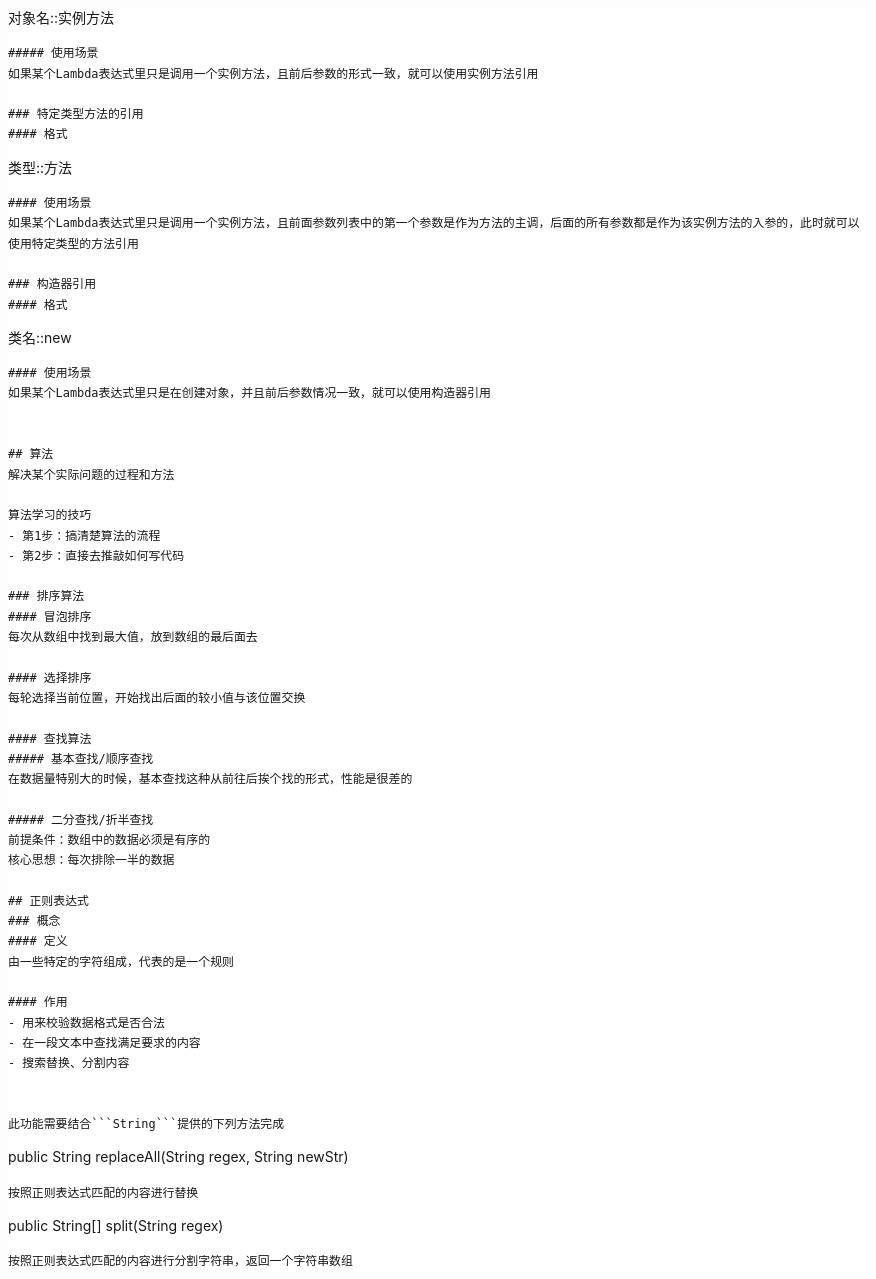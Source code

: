 ```
```
对象名::实例方法
```
##### 使用场景
如果某个Lambda表达式里只是调用一个实例方法，且前后参数的形式一致，就可以使用实例方法引用

### 特定类型方法的引用
#### 格式
```
类型::方法
```
#### 使用场景
如果某个Lambda表达式里只是调用一个实例方法，且前面参数列表中的第一个参数是作为方法的主调，后面的所有参数都是作为该实例方法的入参的，此时就可以使用特定类型的方法引用

### 构造器引用
#### 格式
```
类名::new
```
#### 使用场景
如果某个Lambda表达式里只是在创建对象，并且前后参数情况一致，就可以使用构造器引用


## 算法
解决某个实际问题的过程和方法

算法学习的技巧
- 第1步：搞清楚算法的流程
- 第2步：直接去推敲如何写代码

### 排序算法
#### 冒泡排序
每次从数组中找到最大值，放到数组的最后面去

#### 选择排序
每轮选择当前位置，开始找出后面的较小值与该位置交换

#### 查找算法
##### 基本查找/顺序查找
在数据量特别大的时候，基本查找这种从前往后挨个找的形式，性能是很差的

##### 二分查找/折半查找
前提条件：数组中的数据必须是有序的  
核心思想：每次排除一半的数据

## 正则表达式
### 概念
#### 定义
由一些特定的字符组成，代表的是一个规则

#### 作用
- 用来校验数据格式是否合法
- 在一段文本中查找满足要求的内容
- 搜索替换、分割内容


此功能需要结合```String```提供的下列方法完成
```
public String replaceAll(String regex, String newStr)
```
按照正则表达式匹配的内容进行替换
```
public String[] split(String regex)
```
按照正则表达式匹配的内容进行分割字符串，返回一个字符串数组
```